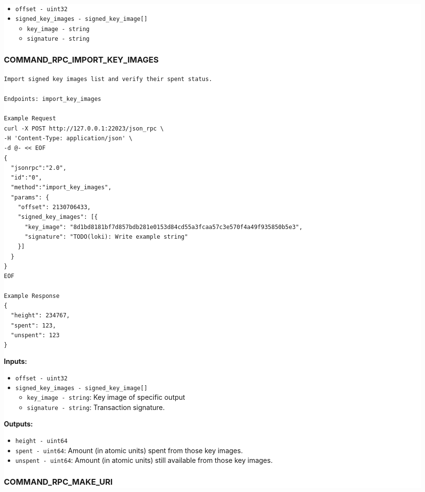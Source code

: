  * `offset - uint32`
 * `signed_key_images - signed_key_image[]`
   * `key_image - string`
   * `signature - string`


### COMMAND_RPC_IMPORT_KEY_IMAGES

```
Import signed key images list and verify their spent status.

Endpoints: import_key_images

Example Request
curl -X POST http://127.0.0.1:22023/json_rpc \
-H 'Content-Type: application/json' \
-d @- << EOF
{
  "jsonrpc":"2.0",
  "id":"0",
  "method":"import_key_images",
  "params": {
    "offset": 2130706433,
    "signed_key_images": [{
      "key_image": "8d1bd8181bf7d857bdb281e0153d84cd55a3fcaa57c3e570f4a49f935850b5e3",
      "signature": "TODO(loki): Write example string"
    }]
  }
}
EOF

Example Response
{
  "height": 234767,
  "spent": 123,
  "unspent": 123
}

```
**Inputs:**

 * `offset - uint32`
 * `signed_key_images - signed_key_image[]`
   * `key_image - string`: Key image of specific output
   * `signature - string`: Transaction signature.

**Outputs:**

 * `height - uint64`
 * `spent - uint64`: Amount (in atomic units) spent from those key images.
 * `unspent - uint64`: Amount (in atomic units) still available from those key images.


### COMMAND_RPC_MAKE_URI
